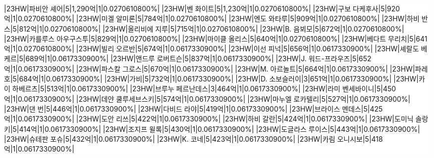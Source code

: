 |23HW|파비안 셰어|5|1,290억|1|0.0270610800%|
|23HW|벤 화이트|5|1,230억|1|0.0270610800%|
|23HW|구보 다케후사|5|920억|1|0.0270610800%|
|23HW|미겔 알미론|5|784억|1|0.0270610800%|
|23HW|엔도 와타루|5|909억|1|0.0270610800%|
|23HW|하비 반스|5|812억|1|0.0270610800%|
|23HW|올리비에 지루|5|715억|1|0.0270610800%|
|23HW|B. 음뵈모|5|672억|1|0.0270610800%|
|23HW|카를루스 아우구스투|5|829억|1|0.0270610800%|
|23HW|마이클 올리스|5|640억|1|0.0270610800%|
|23HW|베다트 무리치|5|641억|1|0.0270610800%|
|23HW|빌리 오르반|5|674억|1|0.0617330900%|
|23HW|이선 피넉|5|656억|1|0.0617330900%|
|23HW|셰랄도 베케르|5|689억|1|0.0617330900%|
|23HW|앤드루 로버트슨|5|837억|1|0.0617330900%|
|23HW|J. 워드-프라우즈|5|652억|1|0.0617330900%|
|23HW|파스칼 그로스|5|670억|1|0.0617330900%|
|23HW|M. 아르놀트|5|664억|1|0.0617330900%|
|23HW|파레호|5|684억|1|0.0617330900%|
|23HW|가비|5|732억|1|0.0617330900%|
|23HW|D. 소보슬러이|3|651억|1|0.0617330900%|
|23HW|카이 하베르츠|5|513억|1|0.0617330900%|
|23HW|브루누 페르난데스|3|464억|1|0.0617330900%|
|23HW|라미 벤세바이니|5|450억|1|0.0617330900%|
|23HW|데얀 쿨루세브스키|5|574억|1|0.0617330900%|
|23HW|마누엘 로카텔리|5|527억|1|0.0617330900%|
|23HW|댄 번|5|446억|1|0.0617330900%|
|23HW|다비드 라야|5|419억|1|0.0617330900%|
|23HW|브라이스 멘데스|5|425억|1|0.0617330900%|
|23HW|도안 리쓰|5|422억|1|0.0617330900%|
|23HW|하비 갈란|5|424억|1|0.0617330900%|
|23HW|도미닉 솔랑키|5|414억|1|0.0617330900%|
|23HW|조지프 윌록|5|430억|1|0.0617330900%|
|23HW|도글라스 루이스|5|443억|1|0.0617330900%|
|23HW|슈테판 포슈|5|432억|1|0.0617330900%|
|23HW|K. 코네|5|423억|1|0.0617330900%|
|23HW|카림 오니시보|5|418억|1|0.0617330900%|